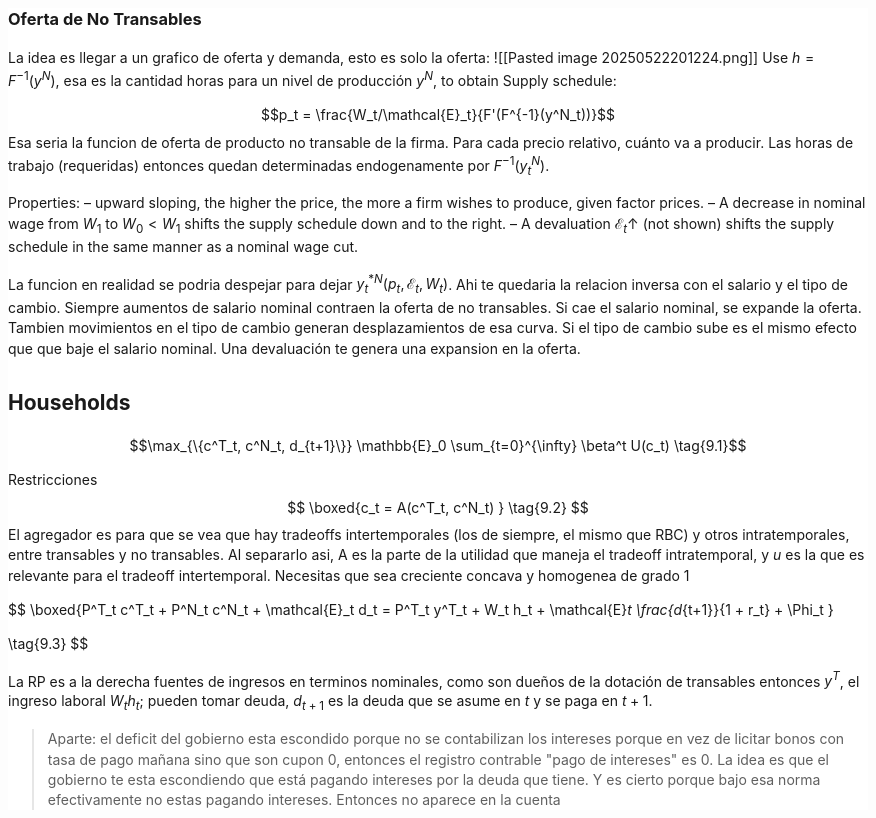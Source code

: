 ### Oferta de No Transables
La idea es llegar a un grafico de oferta y demanda, esto es solo la oferta:
![[Pasted image 20250522201224.png]]
Use $h = F^{-1}(y^N)$, esa es la cantidad horas para un nivel de producción $y^{N}$, to obtain Supply schedule:

$$p_t = \frac{W_t/\mathcal{E}_t}{F'(F^{-1}(y^N_t))}$$
 Esa seria la funcion de oferta de producto no transable de la firma. Para cada precio relativo, cuánto va a producir. Las horas de trabajo (requeridas) entonces quedan determinadas endogenamente por $F^{-1}(y^N_t)$. 


Properties:
– upward sloping, the higher the price, the more a firm wishes to produce, given factor prices.
– A decrease in nominal wage from $W_1$ to $W_0 < W_1$ shifts the supply schedule down and to the right.
– A devaluation $\mathcal{E}_t \uparrow$ (not shown) shifts the supply schedule in the same manner as a nominal wage cut.

La funcion en realidad se podria despejar para dejar $y_{t}^{*N}(p_{t},\mathcal{E}_{t},W_{t})$. Ahi te quedaria la relacion inversa con el salario y el tipo de cambio. Siempre aumentos de salario nominal contraen la oferta de no transables. Si cae el salario nominal, se expande la oferta. Tambien movimientos en el tipo de cambio generan desplazamientos de esa curva. Si el tipo de cambio sube es el mismo efecto que que baje el salario nominal. Una devaluación te genera una expansion en la oferta. 
## Households

$$\max_{\{c^T_t, c^N_t, d_{t+1}\}} \mathbb{E}_0 \sum_{t=0}^{\infty} \beta^t U(c_t) \tag{9.1}$$

Restricciones
$$
\boxed{c_t = A(c^T_t, c^N_t) }
\tag{9.2}
$$
El agregador es para que se vea que hay tradeoffs intertemporales (los de siempre, el mismo que RBC) y otros intratemporales, entre transables y no transables. Al separarlo asi, A es la parte de la utilidad que maneja el tradeoff intratemporal, y $u$ es la que es relevante para el tradeoff intertemporal. Necesitas que sea creciente concava y homogenea de grado 1


$$
\boxed{P^T_t c^T_t + P^N_t c^N_t + \mathcal{E}_t d_t = P^T_t y^T_t + W_t h_t + \mathcal{E}_t \frac{d_{t+1}}{1 + r_t} + \Phi_t }

\tag{9.3}
$$

La RP es a la derecha fuentes de ingresos en terminos nominales, como son dueños de la dotación de transables entonces $y^{T}$, el ingreso laboral $W_{t}h_{t}$; pueden tomar deuda, $d_{t+1}$ es la deuda que se asume en $t$ y se paga en $t+1$.  

> Aparte: el deficit del gobierno esta escondido porque no se contabilizan los intereses porque en vez de licitar bonos con tasa de pago mañana sino que son cupon 0, entonces el registro contrable "pago de intereses" es 0. La idea es que el gobierno te esta escondiendo que está pagando intereses por la deuda que tiene. Y es cierto porque bajo esa norma efectivamente no estas pagando intereses. Entonces no aparece en la cuenta
